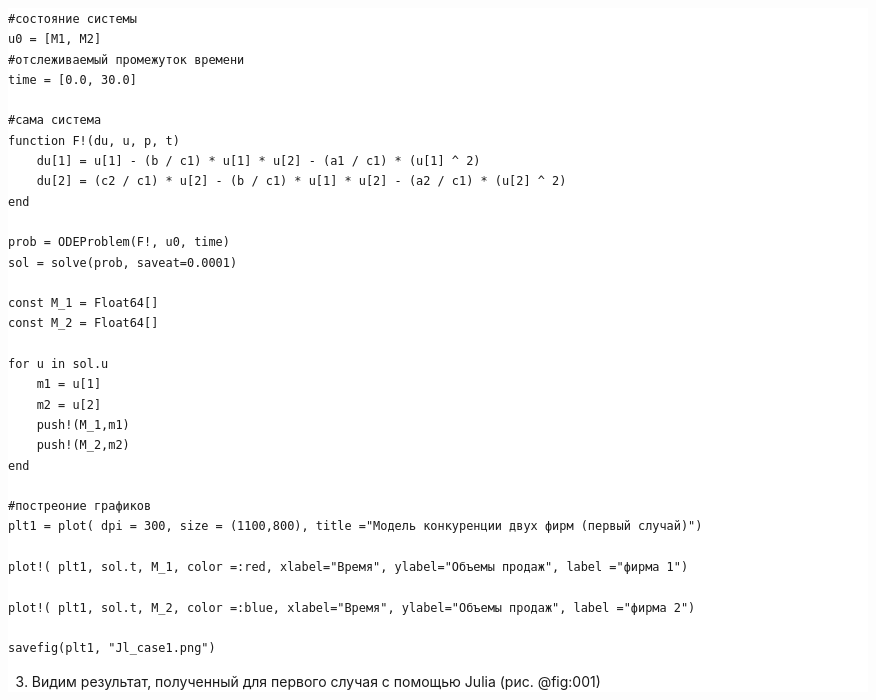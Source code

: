 ```
#состояние системы 
u0 = [M1, M2]
#отслеживаемый промежуток времени
time = [0.0, 30.0] 

#сама система 
function F!(du, u, p, t)
	du[1] = u[1] - (b / c1) * u[1] * u[2] - (a1 / c1) * (u[1] ^ 2)
	du[2] = (c2 / c1) * u[2] - (b / c1) * u[1] * u[2] - (a2 / c1) * (u[2] ^ 2)
end

prob = ODEProblem(F!, u0, time)
sol = solve(prob, saveat=0.0001)

const M_1 = Float64[]
const M_2 = Float64[]

for u in sol.u
	m1 = u[1]
	m2 = u[2]
	push!(M_1,m1)
	push!(M_2,m2)
end
 
#постреоние графиков 
plt1 = plot( dpi = 300, size = (1100,800), title ="Модель конкуренции двух фирм (первый случай)")

plot!( plt1, sol.t, M_1, color =:red, xlabel="Время", ylabel="Объемы продаж", label ="фирма 1")

plot!( plt1, sol.t, M_2, color =:blue, xlabel="Время", ylabel="Объемы продаж", label ="фирма 2")

savefig(plt1, "Jl_case1.png")

```

3. Видим результат, полученный для первого случая с помощью Julia (рис. @fig:001)
